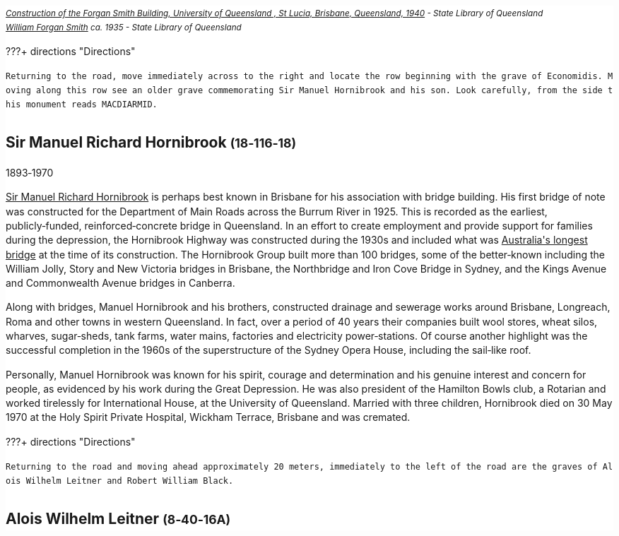 *<small>[Construction of the Forgan Smith Building, University of Queensland , St Lucia, Brisbane, Queensland, 1940](http://onesearch.slq.qld.gov.au/permalink/f/1upgmng/slq_alma21218117600002061) - State Library of Queensland </small>* <br>
*<small>[William Forgan Smith](http://onesearch.slq.qld.gov.au/permalink/f/1upgmng/slq_alma21218884950002061) ca. 1935 - State Library of Queensland </small>*


???+ directions "Directions" 

    Returning to the road, move immediately across to the right and locate the row beginning with the grave of Economidis. Moving along this row see an older grave commemorating Sir Manuel Hornibrook and his son. Look carefully, from the side this monument reads MACDIARMID.


## Sir Manuel Richard Hornibrook <small>(18‑116‑18)</small> 

1893‑1970

[Sir Manuel Richard Hornibrook](https://adb.anu.edu.au/biography/hornibrook-sir-manuel-richard-10547/text18729) is perhaps best known in Brisbane for his association with bridge building. His first bridge of note was constructed for the Department of Main Roads across the Burrum River in 1925. This is recorded as the earliest, publicly‑funded, reinforced‑concrete bridge in Queensland. In an effort to create employment and provide support for families during the depression, the Hornibrook Highway was constructed during the 1930s and included what was [Australia's longest bridge](https://youtu.be/qqA41Fvj55k) at the time of its construction. The Hornibrook Group built more than 100 bridges, some of the better‑known including the William Jolly, Story and New Victoria bridges in Brisbane, the Northbridge and Iron Cove Bridge in Sydney, and the Kings Avenue and Commonwealth Avenue bridges in Canberra.  

Along with bridges, Manuel Hornibrook and his brothers, constructed drainage and sewerage works around Brisbane, Longreach, Roma and other towns in western Queensland. In fact, over a period of 40 years their companies built wool stores, wheat silos, wharves, sugar‑sheds, tank farms, water mains, factories and electricity power‑stations. Of course another highlight was the successful completion in the 1960s of the superstructure of the Sydney Opera House, including the sail‑like roof.

Personally, Manuel Hornibrook was known for his spirit, courage and determination and his genuine interest and concern for people, as evidenced by his work during the Great Depression. He was also president of the Hamilton Bowls club, a Rotarian and worked tirelessly for International House, at the University of Queensland. Married with three children, Hornibrook died on 30 May 1970 at the Holy Spirit Private Hospital, Wickham Terrace, Brisbane and was cremated.  

<div class="video-wrapper">

<iframe width="560" height="315" src="https://www.youtube.com/embed/sa20j2Tx6VQ" title="YouTube video player" frameborder="0" allow="accelerometer; autoplay; clipboard-write; encrypted-media; gyroscope; picture-in-picture" allowfullscreen></iframe>

</div>



???+ directions "Directions" 

    Returning to the road and moving ahead approximately 20 meters, immediately to the left of the road are the graves of Alois Wilhelm Leitner and Robert William Black.

## Alois Wilhelm Leitner <small>(8‑40‑16A)</small> 

